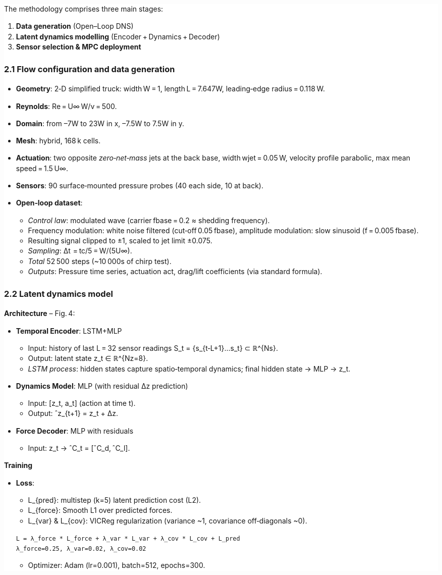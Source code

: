 The methodology comprises three main stages:

1. **Data generation** (Open–Loop DNS)
2. **Latent dynamics modelling** (Encoder + Dynamics + Decoder)
3. **Sensor selection & MPC deployment**

### 2.1 Flow configuration and data generation  

- **Geometry**: 2‑D simplified truck: width W = 1, length L = 7.647W, leading‑edge radius = 0.118 W.  
- **Reynolds**: Re = U∞ W/ν = 500.  
- **Domain**: from –7W to 23W in x, –7.5W to 7.5W in y.  
- **Mesh**: hybrid, 168 k cells.  

- **Actuation**: two opposite *zero‑net‑mass* jets at the back base, width wjet = 0.05 W, velocity profile parabolic, max mean speed = 1.5 U∞.  

- **Sensors**: 90 surface‑mounted pressure probes (40 each side, 10 at back).  

- **Open‑loop dataset**:  
  - *Control law*: modulated wave (carrier fbase = 0.2 ≈ shedding frequency).  
  - Frequency modulation: white noise filtered (cut‑off 0.05 fbase), amplitude modulation: slow sinusoid (f = 0.005 fbase).  
  - Resulting signal clipped to ±1, scaled to jet limit ±0.075.  
  - *Sampling*: Δt  = tc/5 = W/(5U∞).  
  - *Total* 52 500 steps (~10 000s of chirp test).  
  - *Outputs*: Pressure time series, actuation act, drag/lift coefficients (via standard formula).  

### 2.2 Latent dynamics model

**Architecture** – Fig. 4:  

- **Temporal Encoder**: LSTM+MLP  
  - Input: history of last L = 32 sensor readings S_t = {s_{t‑L+1}…s_t} ⊂ ℝ^{Ns}.  
  - Output: latent state z_t ∈ ℝ^{Nz=8}.  
  - *LSTM process*: hidden states capture spatio‑temporal dynamics; final hidden state → MLP → z_t.  

- **Dynamics Model**: MLP (with residual Δz prediction)  
  - Input: [z_t, a_t] (action at time t).  
  - Output: ˆz_{t+1} = z_t + Δz.  

- **Force Decoder**: MLP with residuals  
  - Input: z_t → ˆC_t = [ˆC_d, ˆC_l].  

**Training**  
- **Loss**:  
  - L_{pred}: multistep (k=5) latent prediction cost (L2).  
  - L_{force}: Smooth L1 over predicted forces.  
  - L_{var} & L_{cov}: VICReg regularization (variance ~1, covariance off‑diagonals ~0).  

  ```
  L = λ_force * L_force + λ_var * L_var + λ_cov * L_cov + L_pred
  λ_force=0.25, λ_var=0.02, λ_cov=0.02
  ```
  - Optimizer: Adam (lr=0.001), batch=512, epochs=300.  
